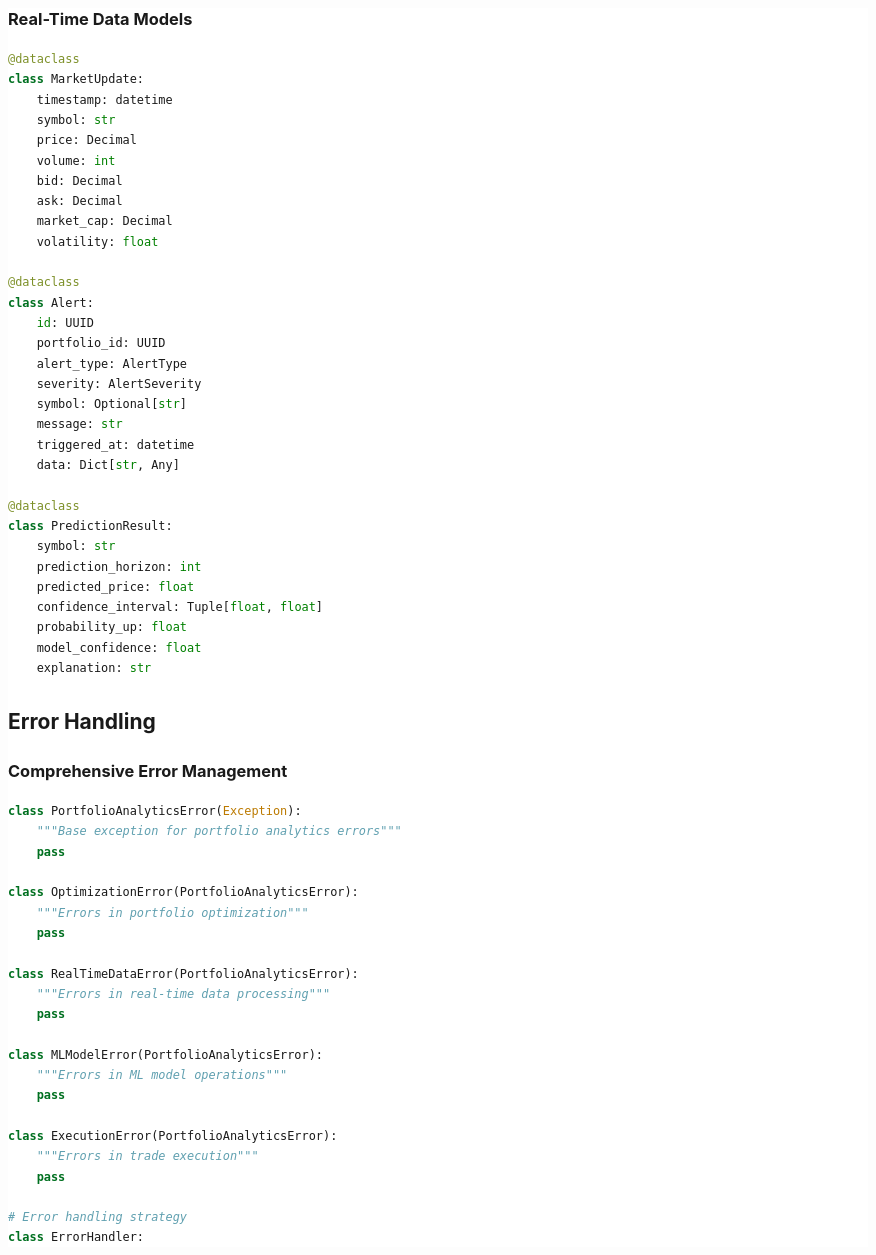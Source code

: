 ### Real-Time Data Models

```python
@dataclass
class MarketUpdate:
    timestamp: datetime
    symbol: str
    price: Decimal
    volume: int
    bid: Decimal
    ask: Decimal
    market_cap: Decimal
    volatility: float
    
@dataclass
class Alert:
    id: UUID
    portfolio_id: UUID
    alert_type: AlertType
    severity: AlertSeverity
    symbol: Optional[str]
    message: str
    triggered_at: datetime
    data: Dict[str, Any]
    
@dataclass
class PredictionResult:
    symbol: str
    prediction_horizon: int
    predicted_price: float
    confidence_interval: Tuple[float, float]
    probability_up: float
    model_confidence: float
    explanation: str
```

## Error Handling

### Comprehensive Error Management

```python
class PortfolioAnalyticsError(Exception):
    """Base exception for portfolio analytics errors"""
    pass

class OptimizationError(PortfolioAnalyticsError):
    """Errors in portfolio optimization"""
    pass

class RealTimeDataError(PortfolioAnalyticsError):
    """Errors in real-time data processing"""
    pass

class MLModelError(PortfolioAnalyticsError):
    """Errors in ML model operations"""
    pass

class ExecutionError(PortfolioAnalyticsError):
    """Errors in trade execution"""
    pass

# Error handling strategy
class ErrorHandler:
```